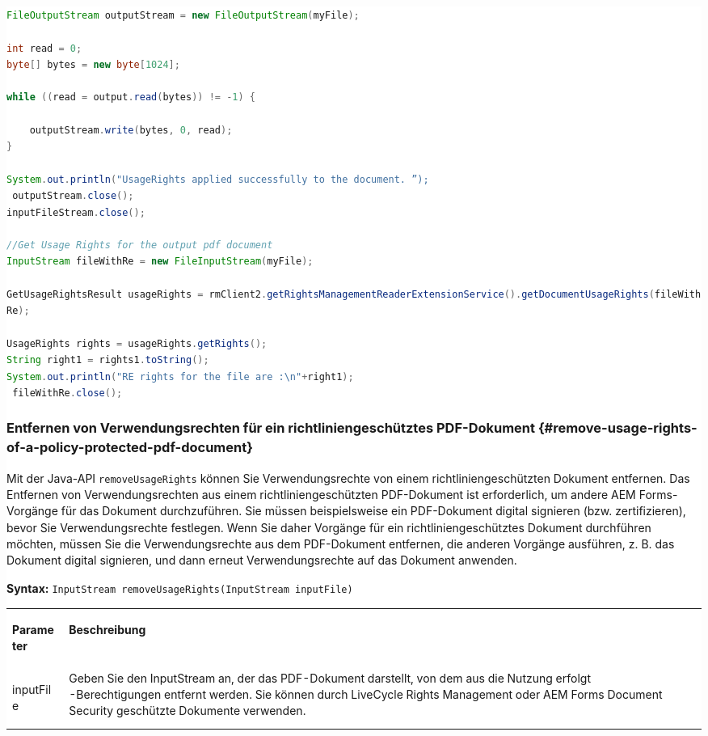 ```java
FileOutputStream outputStream = new FileOutputStream(myFile);

int read = 0;
byte[] bytes = new byte[1024];

while ((read = output.read(bytes)) != -1) { 

    outputStream.write(bytes, 0, read);
}

System.out.println("UsageRights applied successfully to the document. ”);
 outputStream.close();
inputFileStream.close();
 
//Get Usage Rights for the output pdf document 
InputStream fileWithRe = new FileInputStream(myFile);

GetUsageRightsResult usageRights = rmClient2.getRightsManagementReaderExtensionService().getDocumentUsageRights(fileWithRe);

UsageRights rights = usageRights.getRights(); 
String right1 = rights1.toString();
System.out.println("RE rights for the file are :\n"+right1);
 fileWithRe.close();
```

### Entfernen von Verwendungsrechten für ein richtliniengeschütztes PDF-Dokument {#remove-usage-rights-of-a-policy-protected-pdf-document}

Mit der Java-API `removeUsageRights` können Sie Verwendungsrechte von einem richtliniengeschützten Dokument entfernen. Das Entfernen von Verwendungsrechten aus einem richtliniengeschützten PDF-Dokument ist erforderlich, um andere AEM Forms-Vorgänge für das Dokument durchzuführen. Sie müssen beispielsweise ein PDF-Dokument digital signieren (bzw. zertifizieren), bevor Sie Verwendungsrechte festlegen. Wenn Sie daher Vorgänge für ein richtliniengeschütztes Dokument durchführen möchten, müssen Sie die Verwendungsrechte aus dem PDF-Dokument entfernen, die anderen Vorgänge ausführen, z. B. das Dokument digital signieren, und dann erneut Verwendungsrechte auf das Dokument anwenden.

**Syntax:** `InputStream removeUsageRights(InputStream inputFile)`

<table> 
 <tbody> 
  <tr> 
   <td><p><strong>Parameter</strong></p> </td> 
   <td><p><strong>Beschreibung</strong></p> </td> 
  </tr> 
  <tr> 
   <td><p> </p> <p>inputFile</p> </td> 
   <td>Geben Sie den InputStream an, der das PDF-Dokument darstellt, von dem aus die Nutzung erfolgt<br /> -Berechtigungen entfernt werden. Sie können durch LiveCycle Rights Management oder AEM Forms Document Security geschützte Dokumente verwenden.</td> 
  </tr> 
 </tbody> 
</table>
